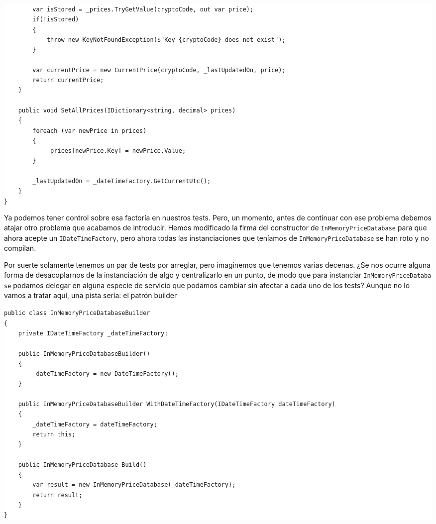 ```
        var isStored = _prices.TryGetValue(cryptoCode, out var price);
        if(!isStored)
        {
            throw new KeyNotFoundException($"Key {cryptoCode} does not exist");
        }

        var currentPrice = new CurrentPrice(cryptoCode, _lastUpdatedOn, price);
        return currentPrice;
    }

    public void SetAllPrices(IDictionary<string, decimal> prices)
    {
        foreach (var newPrice in prices)
        {
            _prices[newPrice.Key] = newPrice.Value;
        }

        _lastUpdatedOn = _dateTimeFactory.GetCurrentUtc();
    }
}
```

Ya podemos tener control sobre esa factoría en nuestros tests. Pero, un momento, antes de continuar con ese problema debemos atajar otro problema que acabamos de introducir. Hemos modificado la firma del constructor de `InMemoryPriceDatabase` para que ahora acepte un `IDateTimeFactory`, pero ahora todas las instanciaciones que teníamos de `InMemoryPriceDatabase` se han roto y no compilan.

Por suerte solamente tenemos un par de tests por arreglar, pero imaginemos que tenemos varias decenas. ¿Se nos ocurre alguna forma de desacoplarnos de la instanciación de algo y centralizarlo en un punto, de modo que para instanciar `InMemoryPriceDatabase` podamos delegar en alguna especie de servicio que podamos cambiar sin afectar a cada uno de los tests? Aunque no lo vamos a tratar aquí, una pista sería: el patrón builder
```
public class InMemoryPriceDatabaseBuilder
{
    private IDateTimeFactory _dateTimeFactory;

    public InMemoryPriceDatabaseBuilder()
    {
        _dateTimeFactory = new DateTimeFactory();
    }

    public InMemoryPriceDatabaseBuilder WithDateTimeFactory(IDateTimeFactory dateTimeFactory)
    {
        _dateTimeFactory = dateTimeFactory;
        return this;
    }

    public InMemoryPriceDatabase Build()
    {
        var result = new InMemoryPriceDatabase(_dateTimeFactory);
        return result;
    }
}
```
